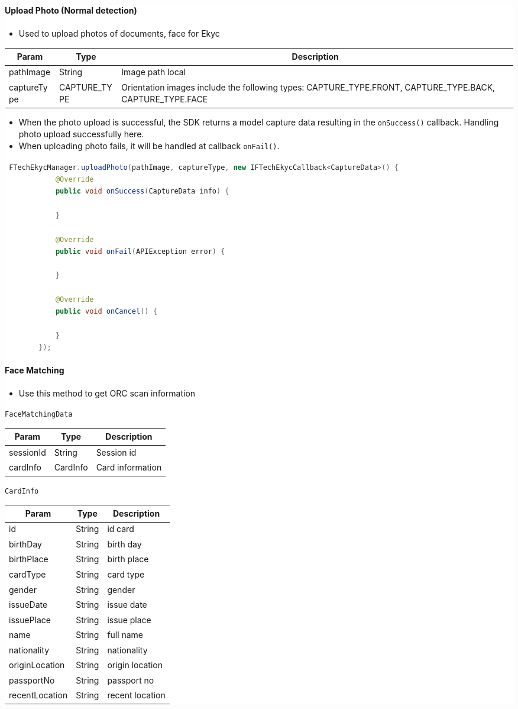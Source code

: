 #### Upload Photo (Normal detection)
+ Used to upload photos of documents, face for Ekyc

| Param       |Type| Description                                                                                              |
|-------------|---|----------------------------------------------------------------------------------------------------------|
| pathImage   |String| Image path local                                                                                         |
| captureType |CAPTURE_TYPE| Orientation images include the following types: CAPTURE_TYPE.FRONT, CAPTURE_TYPE.BACK, CAPTURE_TYPE.FACE |
+ When the photo upload is successful, the SDK returns a model capture data resulting in the `onSuccess()` callback. Handling photo upload successfully here.
+ When uploading photo fails, it will be handled at callback `onFail()`.
``` java
 FTechEkycManager.uploadPhoto(pathImage, captureType, new IFTechEkycCallback<CaptureData>() {
            @Override
            public void onSuccess(CaptureData info) {
            
            }

            @Override
            public void onFail(APIException error) {
            
            }

            @Override
            public void onCancel() {
            
            }
        });
```

#### Face Matching
+ Use this method to get ORC scan information

`FaceMatchingData`

|Param|Type| Description      |
|---|---|------------------|
|sessionId|String| Session id       |
|cardInfo|CardInfo| Card information |

`CardInfo`

|Param|Type| Description |
|---|---|--|
|id|String| id card |
|birthDay|String| birth day |
|birthPlace|String| birth place |
|cardType|String| card type |
|gender|String| gender |
|issueDate|String| issue date |
|issuePlace|String| issue place |
|name|String| full name |
|nationality|String| nationality |
|originLocation|String| origin location |
|passportNo|String| passport no |
|recentLocation|String| recent location |